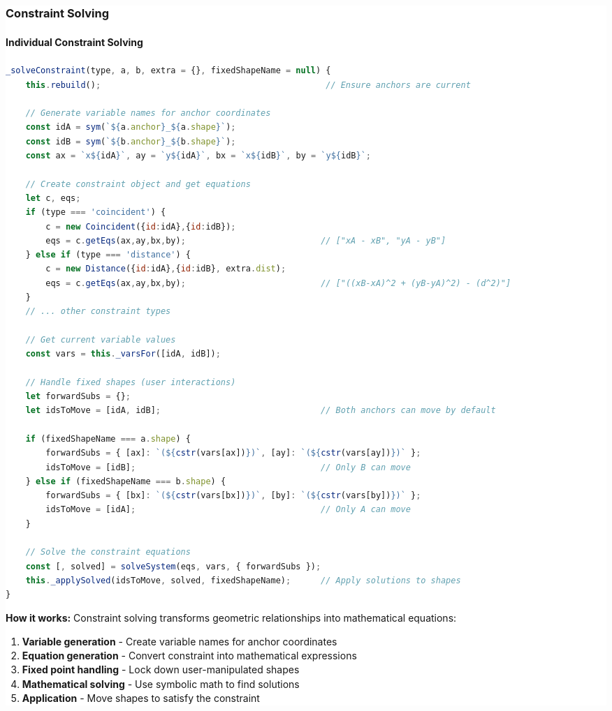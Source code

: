 ### Constraint Solving

#### **Individual Constraint Solving**
```javascript
_solveConstraint(type, a, b, extra = {}, fixedShapeName = null) {
    this.rebuild();                                             // Ensure anchors are current

    // Generate variable names for anchor coordinates
    const idA = sym(`${a.anchor}_${a.shape}`);
    const idB = sym(`${b.anchor}_${b.shape}`);
    const ax = `x${idA}`, ay = `y${idA}`, bx = `x${idB}`, by = `y${idB}`;

    // Create constraint object and get equations
    let c, eqs;
    if (type === 'coincident') {
        c = new Coincident({id:idA},{id:idB});
        eqs = c.getEqs(ax,ay,bx,by);                           // ["xA - xB", "yA - yB"]
    } else if (type === 'distance') {
        c = new Distance({id:idA},{id:idB}, extra.dist);
        eqs = c.getEqs(ax,ay,bx,by);                           // ["((xB-xA)^2 + (yB-yA)^2) - (d^2)"]
    }
    // ... other constraint types

    // Get current variable values
    const vars = this._varsFor([idA, idB]);

    // Handle fixed shapes (user interactions)
    let forwardSubs = {};
    let idsToMove = [idA, idB];                                // Both anchors can move by default
    
    if (fixedShapeName === a.shape) {
        forwardSubs = { [ax]: `(${cstr(vars[ax])})`, [ay]: `(${cstr(vars[ay])})` };
        idsToMove = [idB];                                     // Only B can move
    } else if (fixedShapeName === b.shape) {
        forwardSubs = { [bx]: `(${cstr(vars[bx])})`, [by]: `(${cstr(vars[by])})` };
        idsToMove = [idA];                                     // Only A can move
    }

    // Solve the constraint equations
    const [, solved] = solveSystem(eqs, vars, { forwardSubs });
    this._applySolved(idsToMove, solved, fixedShapeName);      // Apply solutions to shapes
}
```
**How it works:** Constraint solving transforms geometric relationships into mathematical equations:
1. **Variable generation** - Create variable names for anchor coordinates
2. **Equation generation** - Convert constraint into mathematical expressions
3. **Fixed point handling** - Lock down user-manipulated shapes
4. **Mathematical solving** - Use symbolic math to find solutions
5. **Application** - Move shapes to satisfy the constraint
